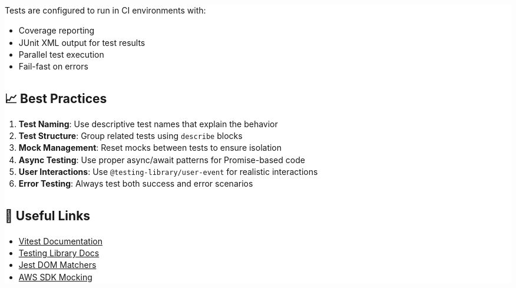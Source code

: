 Tests are configured to run in CI environments with:
- Coverage reporting
- JUnit XML output for test results
- Parallel test execution
- Fail-fast on errors

## 📈 Best Practices

1. **Test Naming**: Use descriptive test names that explain the behavior
2. **Test Structure**: Group related tests using `describe` blocks
3. **Mock Management**: Reset mocks between tests to ensure isolation
4. **Async Testing**: Use proper async/await patterns for Promise-based code
5. **User Interactions**: Use `@testing-library/user-event` for realistic interactions
6. **Error Testing**: Always test both success and error scenarios

## 🔗 Useful Links

- [Vitest Documentation](https://vitest.dev/)
- [Testing Library Docs](https://testing-library.com/)
- [Jest DOM Matchers](https://github.com/testing-library/jest-dom)
- [AWS SDK Mocking](https://docs.aws.amazon.com/sdk-for-javascript/v3/developer-guide/javascript_examples.html)
